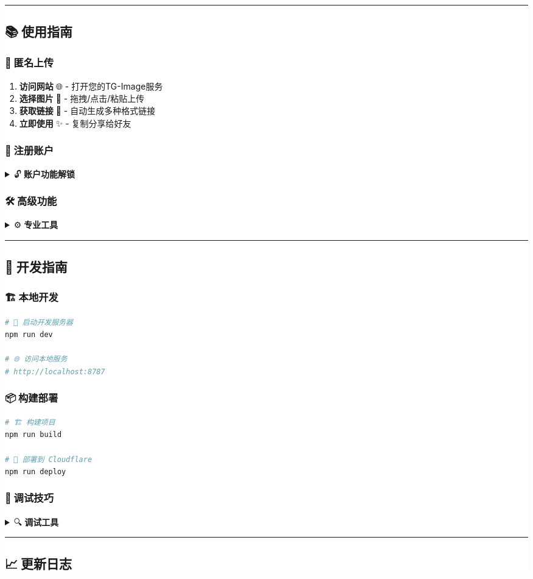 </div>

---

## 📚 使用指南

### 🎯 匿名上传

1. **访问网站** 🌐 - 打开您的TG-Image服务
2. **选择图片** 📸 - 拖拽/点击/粘贴上传
3. **获取链接** 🔗 - 自动生成多种格式链接
4. **立即使用** ✨ - 复制分享给好友

### 👤 注册账户

<details><summary>🔓 <strong>账户功能解锁</strong></summary></details>

### 🛠️ 高级功能

<details><summary>⚙️ <strong>专业工具</strong></summary></details>

---

## 🔧 开发指南

### 🏗️ 本地开发

```bash
# 🔧 启动开发服务器
npm run dev

# 🌐 访问本地服务
# http://localhost:8787
```

### 📦 构建部署

```bash
# 🏗️ 构建项目
npm run build

# 🚀 部署到 Cloudflare
npm run deploy
```

### 🧪 调试技巧

<details><summary>🔍 <strong>调试工具</strong></summary></details>

---

## 📈 更新日志
